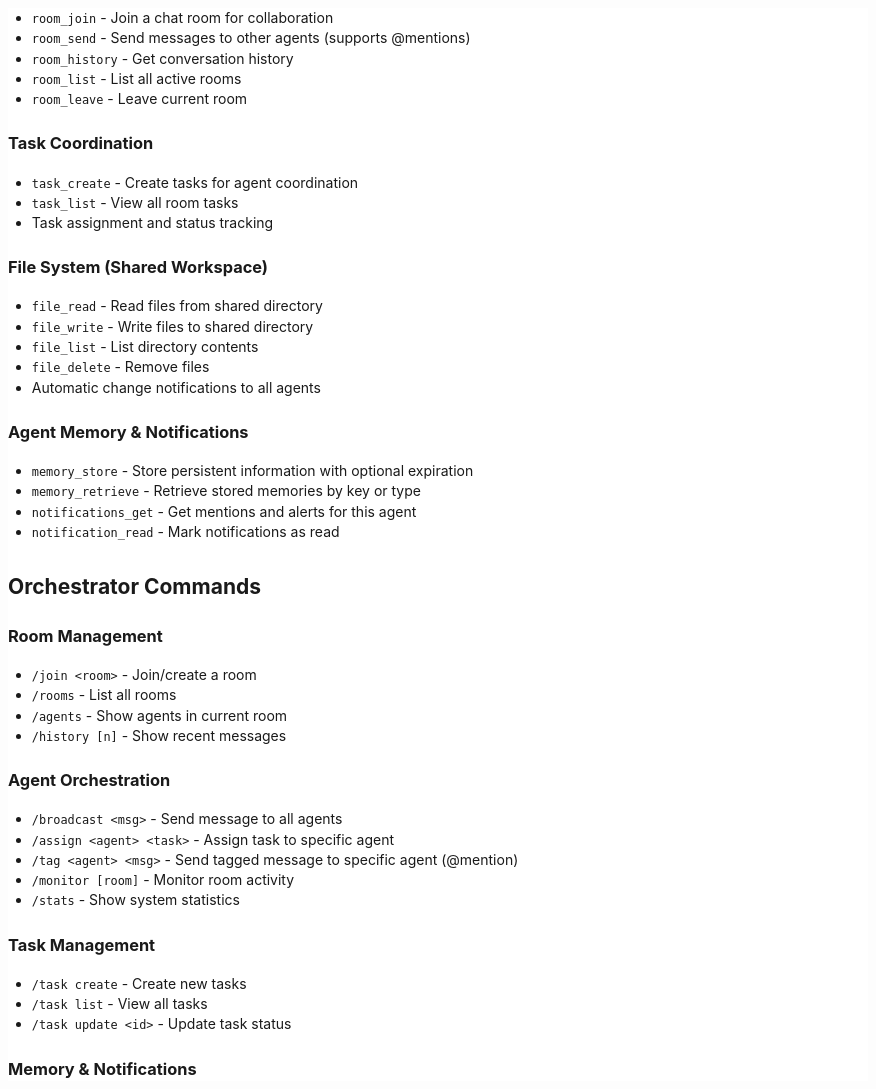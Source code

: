 - `room_join` - Join a chat room for collaboration
- `room_send` - Send messages to other agents (supports @mentions)
- `room_history` - Get conversation history
- `room_list` - List all active rooms
- `room_leave` - Leave current room

### Task Coordination

- `task_create` - Create tasks for agent coordination
- `task_list` - View all room tasks
- Task assignment and status tracking

### File System (Shared Workspace)

- `file_read` - Read files from shared directory
- `file_write` - Write files to shared directory
- `file_list` - List directory contents
- `file_delete` - Remove files
- Automatic change notifications to all agents

### Agent Memory & Notifications

- `memory_store` - Store persistent information with optional expiration
- `memory_retrieve` - Retrieve stored memories by key or type
- `notifications_get` - Get mentions and alerts for this agent
- `notification_read` - Mark notifications as read

## Orchestrator Commands

### Room Management

- `/join <room>` - Join/create a room
- `/rooms` - List all rooms
- `/agents` - Show agents in current room
- `/history [n]` - Show recent messages

### Agent Orchestration

- `/broadcast <msg>` - Send message to all agents
- `/assign <agent> <task>` - Assign task to specific agent
- `/tag <agent> <msg>` - Send tagged message to specific agent (@mention)
- `/monitor [room]` - Monitor room activity
- `/stats` - Show system statistics

### Task Management

- `/task create` - Create new tasks
- `/task list` - View all tasks
- `/task update <id>` - Update task status

### Memory & Notifications
